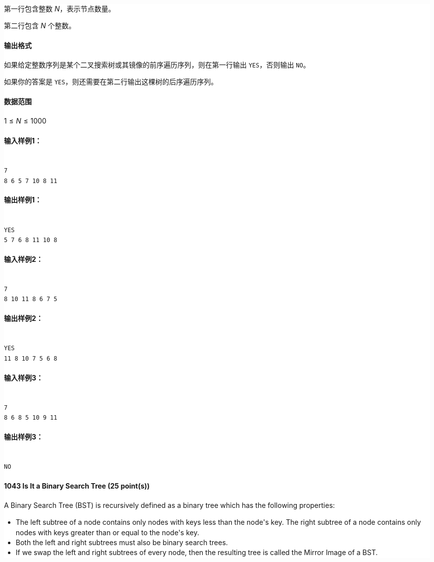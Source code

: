 第一行包含整数 $N$，表示节点数量。

第二行包含 $N$ 个整数。

<h4>输出格式</h4>

<p>如果给定整数序列是某个二叉搜索树或其镜像的前序遍历序列，则在第一行输出 <code>YES</code>，否则输出 <code>NO</code>。</p>

<p>如果你的答案是 <code>YES</code>，则还需要在第二行输出这棵树的后序遍历序列。</p>

<h4>数据范围</h4>

$1 \le N \le 1000$

<h4>输入样例1：</h4>

<pre><code>
7
8 6 5 7 10 8 11
</code></pre>

<h4>输出样例1：</h4>

<pre><code>
YES
5 7 6 8 11 10 8
</code></pre>

<h4>输入样例2：</h4>

<pre><code>
7
8 10 11 8 6 7 5
</code></pre>

<h4>输出样例2：</h4>

<pre><code>
YES
11 8 10 7 5 6 8
</code></pre>

<h4>输入样例3：</h4>

<pre><code>
7
8 6 8 5 10 9 11
</code></pre>

<h4>输出样例3：</h4>

<pre><code>
NO
</code></pre>

#### 1043 Is It a Binary Search Tree (25 point(s))
A Binary Search Tree (BST) is recursively defined as a binary tree which has the following properties:
- The left subtree of a node contains only nodes with keys less than the node's key.
The right subtree of a node contains only nodes with keys greater than or equal to the node's key.
- Both the left and right subtrees must also be binary search trees.
- If we swap the left and right subtrees of every node, then the resulting tree is called the Mirror Image of a BST.
